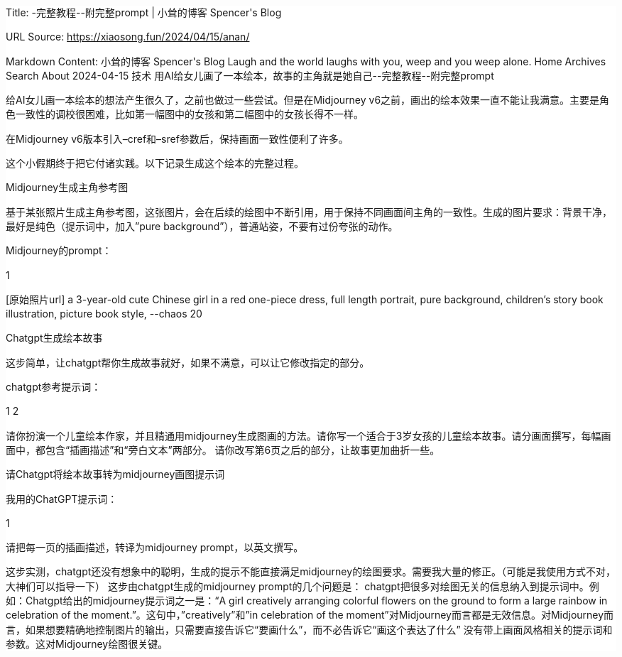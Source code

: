 Title: -完整教程--附完整prompt | 小耸的博客 Spencer's Blog

URL Source: https://xiaosong.fun/2024/04/15/anan/

Markdown Content:
小耸的博客 Spencer's Blog
Laugh and the world laughs with you, weep and you weep alone.
Home
Archives
Search
About
2024-04-15
 技术
用AI给女儿画了一本绘本，故事的主角就是她自己--完整教程--附完整prompt

给AI女儿画一本绘本的想法产生很久了，之前也做过一些尝试。但是在Midjourney v6之前，画出的绘本效果一直不能让我满意。主要是角色一致性的调校很困难，比如第一幅图中的女孩和第二幅图中的女孩长得不一样。

在Midjourney v6版本引入–cref和–sref参数后，保持画面一致性便利了许多。

这个小假期终于把它付诸实践。以下记录生成这个绘本的完整过程。

Midjourney生成主角参考图

基于某张照片生成主角参考图，这张图片，会在后续的绘图中不断引用，用于保持不同画面间主角的一致性。生成的图片要求：背景干净，最好是纯色（提示词中，加入”pure background”），普通站姿，不要有过份夸张的动作。

Midjourney的prompt：

1

	
[原始照片url] a 3-year-old cute Chinese girl in a red one-piece dress, full length portrait, pure background, children’s story book illustration, picture book style, --chaos 20

Chatgpt生成绘本故事

这步简单，让chatgpt帮你生成故事就好，如果不满意，可以让它修改指定的部分。

chatgpt参考提示词：

1
2

	
请你扮演一个儿童绘本作家，并且精通用midjourney生成图画的方法。请你写一个适合于3岁女孩的儿童绘本故事。请分画面撰写，每幅画面中，都包含“插画描述”和“旁白文本”两部分。
请你改写第6页之后的部分，让故事更加曲折一些。

请Chatgpt将绘本故事转为midjourney画图提示词

我用的ChatGPT提示词：

1

	
请把每一页的插画描述，转译为midjourney prompt，以英文撰写。


这步实测，chatgpt还没有想象中的聪明，生成的提示不能直接满足midjourney的绘图要求。需要我大量的修正。（可能是我使用方式不对，大神们可以指导一下）
这步由chatgpt生成的midjourney prompt的几个问题是：
chatgpt把很多对绘图无关的信息纳入到提示词中。例如：Chatgpt给出的midjourney提示词之一是：“A girl creatively arranging colorful flowers on the ground to form a large rainbow in celebration of the moment.”。这句中，”creatively”和”in celebration of the moment”对Midjourney而言都是无效信息。对Midjourney而言，如果想要精确地控制图片的输出，只需要直接告诉它“要画什么”，而不必告诉它“画这个表达了什么”
没有带上画面风格相关的提示词和参数。这对Midjourney绘图很关键。
